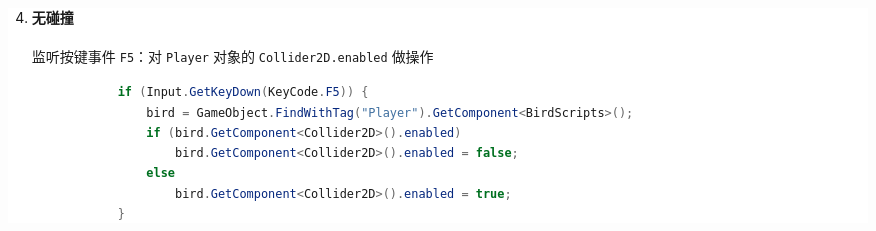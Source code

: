 4. #### 无碰撞

   监听按键事件 `F5`：对 `Player` 对象的 `Collider2D.enabled` 做操作

   ```csharp
               if (Input.GetKeyDown(KeyCode.F5)) {
                   bird = GameObject.FindWithTag("Player").GetComponent<BirdScripts>();
                   if (bird.GetComponent<Collider2D>().enabled) 
                       bird.GetComponent<Collider2D>().enabled = false;             
                   else
                       bird.GetComponent<Collider2D>().enabled = true;
               }
   ```

